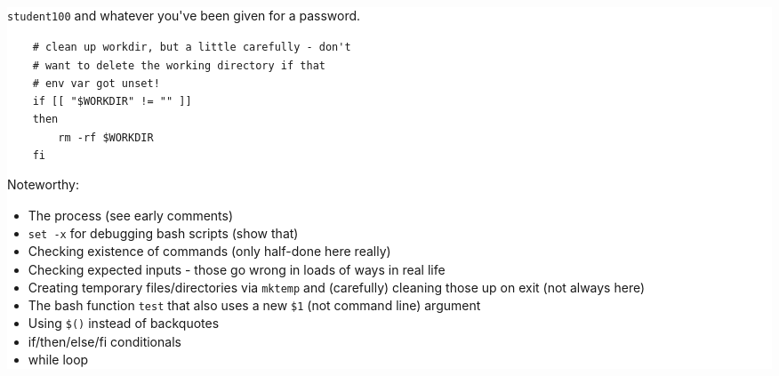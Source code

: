 ```student100``` and whatever you've been given for a password.
		
		# clean up workdir, but a little carefully - don't
		# want to delete the working directory if that 
		# env var got unset!
		if [[ "$WORKDIR" != "" ]]
		then
			rm -rf $WORKDIR
		fi
		
		
Noteworthy:

- The process (see early comments)
- ```set -x``` for debugging bash scripts (show that)
- Checking existence of commands (only half-done here really)
- Checking expected inputs - those go wrong in loads of ways in real life
- Creating temporary files/directories via ```mktemp``` and (carefully) cleaning those up on exit (not always here)
- The bash function ```test``` that also uses a new ```$1``` (not command line) argument
- Using ```$()``` instead of backquotes
- if/then/else/fi conditionals
- while loop



